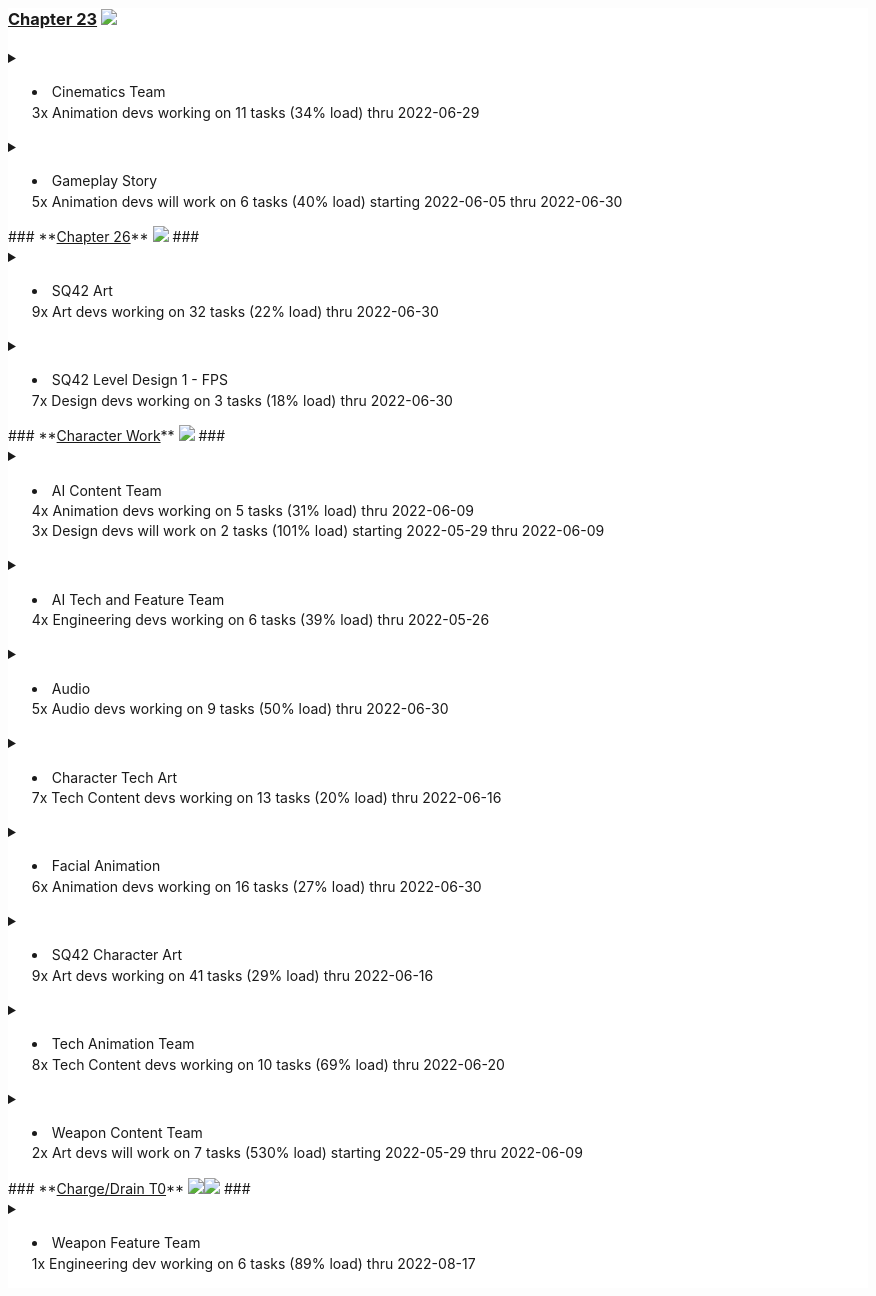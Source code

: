 ### **<a href="https://robertsspaceindustries.com/roadmap/progress-tracker/deliverables/7cnbz3e3830yf" target="_blank">Chapter 23</a>** <span><img src="https://robertsspaceindustries.com/media/z2vo2a613vja6r/source/Squadron42_White_Reserved_Transparent.png"/></span> ###  
<details><summary><ul><li>Cinematics Team <br/>
3x Animation devs working on 11 tasks (34% load) thru 2022-06-29<br/>
</li></ul></summary></details>  
<details><summary><ul><li>Gameplay Story <br/>
5x Animation devs will work on 6 tasks (40% load) starting 2022-06-05 thru 2022-06-30<br/>
</li></ul></summary></details>  
### **<a href="https://robertsspaceindustries.com/roadmap/progress-tracker/deliverables/9pyp286qji194" target="_blank">Chapter 26</a>** <span><img src="https://robertsspaceindustries.com/media/z2vo2a613vja6r/source/Squadron42_White_Reserved_Transparent.png"/></span> ###  
<details><summary><ul><li>SQ42 Art <br/>
9x Art devs working on 32 tasks (22% load) thru 2022-06-30<br/>
</li></ul></summary></details>  
<details><summary><ul><li>SQ42 Level Design 1 - FPS <br/>
7x Design devs working on 3 tasks (18% load) thru 2022-06-30<br/>
</li></ul></summary></details>  
### **<a href="https://robertsspaceindustries.com/roadmap/progress-tracker/deliverables/xcm71052agqrb" target="_blank">Character Work</a>** <span><img src="https://robertsspaceindustries.com/media/z2vo2a613vja6r/source/Squadron42_White_Reserved_Transparent.png"/></span> ###  
<details><summary><ul><li>AI Content Team <br/>
4x Animation devs working on 5 tasks (31% load) thru 2022-06-09<br/>
3x Design devs will work on 2 tasks (101% load) starting 2022-05-29 thru 2022-06-09<br/>
</li></ul></summary></details>  
<details><summary><ul><li>AI Tech and Feature Team <br/>
4x Engineering devs working on 6 tasks (39% load) thru 2022-05-26<br/>
</li></ul></summary></details>  
<details><summary><ul><li>Audio <br/>
5x Audio devs working on 9 tasks (50% load) thru 2022-06-30<br/>
</li></ul></summary></details>  
<details><summary><ul><li>Character Tech Art <br/>
7x Tech Content devs working on 13 tasks (20% load) thru 2022-06-16<br/>
</li></ul></summary></details>  
<details><summary><ul><li>Facial Animation <br/>
6x Animation devs working on 16 tasks (27% load) thru 2022-06-30<br/>
</li></ul></summary></details>  
<details><summary><ul><li>SQ42 Character Art <br/>
9x Art devs working on 41 tasks (29% load) thru 2022-06-16<br/>
</li></ul></summary></details>  
<details><summary><ul><li>Tech Animation Team <br/>
8x Tech Content devs working on 10 tasks (69% load) thru 2022-06-20<br/>
</li></ul></summary></details>  
<details><summary><ul><li>Weapon Content Team <br/>
2x Art devs will work on 7 tasks (530% load) starting 2022-05-29 thru 2022-06-09<br/>
</li></ul></summary></details>  
### **<a href="https://robertsspaceindustries.com/roadmap/progress-tracker/deliverables/kte875wgl8xdk" target="_blank">Charge/Drain T0</a>** <span><img src="https://robertsspaceindustries.com/media/b9ka4ohfxyb1kr/source/StarCitizen_Square_LargeTrademark_White_Transparent.png"/></span><span><img src="https://robertsspaceindustries.com/media/z2vo2a613vja6r/source/Squadron42_White_Reserved_Transparent.png"/></span> ###  
<details><summary><ul><li>Weapon Feature Team <br/>
1x Engineering dev working on 6 tasks (89% load) thru 2022-08-17<br/>